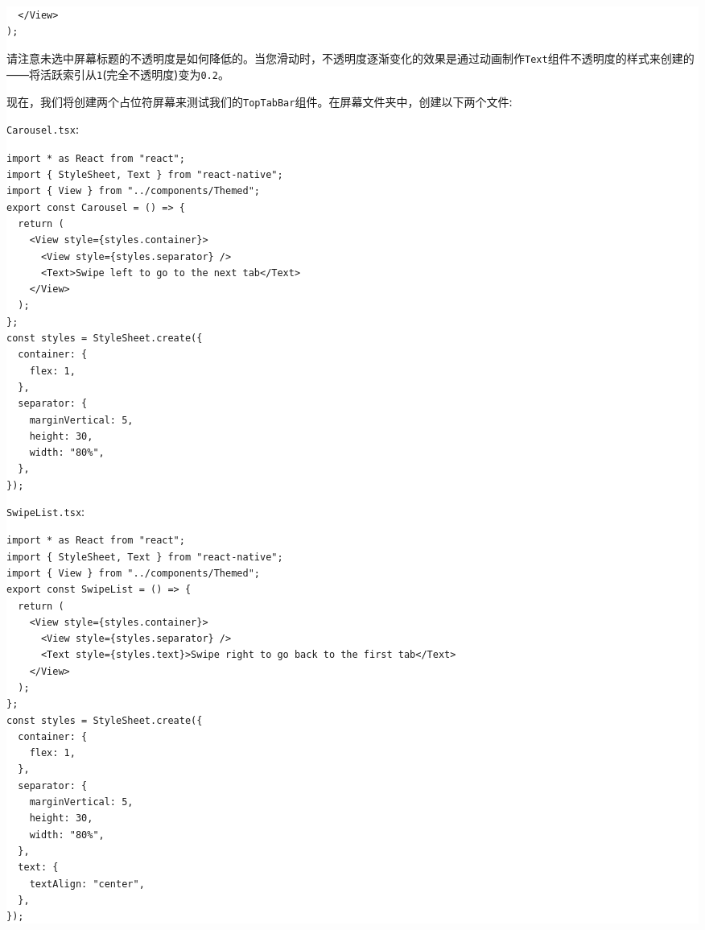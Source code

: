 ```
  </View>
);

```

请注意未选中屏幕标题的不透明度是如何降低的。当您滑动时，不透明度逐渐变化的效果是通过动画制作`Text`组件不透明度的样式来创建的——将活跃索引从`1`(完全不透明度)变为`0.2`。

现在，我们将创建两个占位符屏幕来测试我们的`TopTabBar`组件。在屏幕文件夹中，创建以下两个文件:

`Carousel.tsx`:

```
import * as React from "react";
import { StyleSheet, Text } from "react-native";
import { View } from "../components/Themed";
export const Carousel = () => {
  return (
    <View style={styles.container}>
      <View style={styles.separator} />
      <Text>Swipe left to go to the next tab</Text>
    </View>
  );
};
const styles = StyleSheet.create({
  container: {
    flex: 1,
  },
  separator: {
    marginVertical: 5,
    height: 30,
    width: "80%",
  },
});

```

`SwipeList.tsx`:

```
import * as React from "react";
import { StyleSheet, Text } from "react-native";
import { View } from "../components/Themed";
export const SwipeList = () => {
  return (
    <View style={styles.container}>
      <View style={styles.separator} />
      <Text style={styles.text}>Swipe right to go back to the first tab</Text>
    </View>
  );
};
const styles = StyleSheet.create({
  container: {
    flex: 1,
  },
  separator: {
    marginVertical: 5,
    height: 30,
    width: "80%",
  },
  text: {
    textAlign: "center",
  },
});

```

